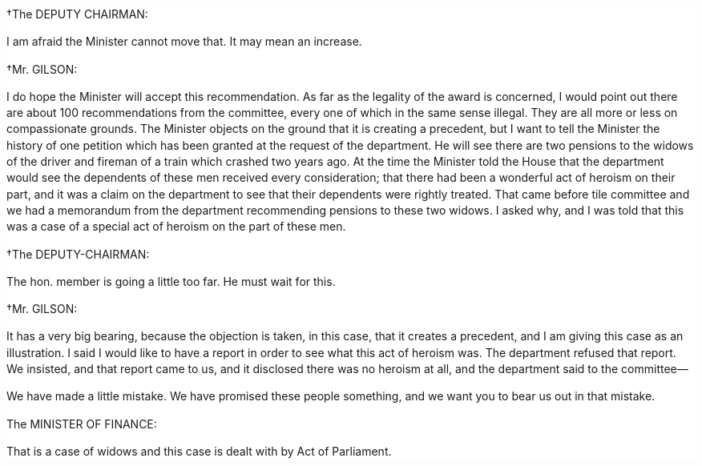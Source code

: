 </speech>

<speech by="#deputy_chairman">

<from>&#x2020;The <person refersTo="hansard_za">DEPUTY CHAIRMAN</person>:</from>

<p>I am afraid the Minister cannot move that. It may mean an increase.</p>

</speech>

<speech by="#gilson">

<from>&#x2020;Mr. <person refersTo="hansard_za">GILSON</person>:</from>

<p>I do hope the Minister will accept this recommendation. As far as the legality of the award is concerned, I would point out there are about 100 recommendations from the committee, every one of which in the same sense illegal. They are all more or less on compassionate grounds. The Minister objects on the ground that it is creating a precedent, but I want to tell the Minister the history of one petition which has been granted at the request of the department. He will see there are two pensions to the widows of the driver and fireman of a train which crashed two years ago. At the time the Minister told the House that the department would see the dependents of these men received every consideration; that there had been a wonderful act of heroism on their part, and it was a claim on the department to see that their dependents <span class="col_5241-5242" refersTo="page_1281"/>were rightly treated. That came before tile committee and we had a memorandum from the department recommending pensions to these two widows. I asked why, and I was told that this was a case of a special act of heroism on the part of these men.</p>

</speech>

<speech by="#deputy-chairman">

<from>&#x2020;The <person refersTo="hansard_za">DEPUTY-CHAIRMAN</person>:</from>

<p>The hon. member is going a little too far. He must wait for this.</p>

</speech>

<speech by="#gilson">

<from>&#x2020;Mr. <person refersTo="hansard_za">GILSON</person>:</from>

<p>It has a very big bearing, because the objection is taken, in this case, that it creates a precedent, and I am giving this case as an illustration. I said I would like to have a report in order to see what this act of heroism was. The department refused that report. We insisted, and that report came to us, and it disclosed there was no heroism at all, and the department said to the committee&#x2014;</p>

<block name="quote">We have made a little mistake. We have promised these people something, and we want you to bear us out in that mistake.</block>

</speech>

<speech by="#minister_of_finance">

<from>The <person refersTo="hansard_za">MINISTER OF FINANCE</person>:</from>

<p>That is a case of widows and this case is dealt with by Act of Parliament.</p>

</speech>

<speech by="#gilson">
